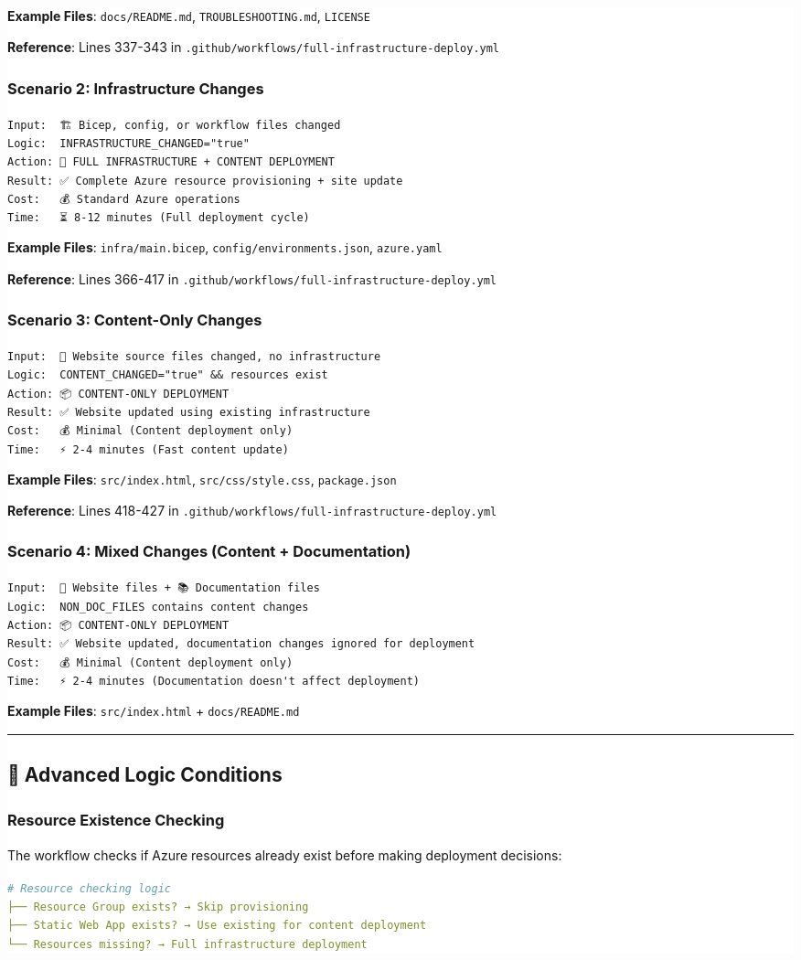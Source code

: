 **Example Files**: `docs/README.md`, `TROUBLESHOOTING.md`, `LICENSE`

**Reference**: Lines 337-343 in `.github/workflows/full-infrastructure-deploy.yml`

### **Scenario 2: Infrastructure Changes**
```
Input:  🏗️ Bicep, config, or workflow files changed
Logic:  INFRASTRUCTURE_CHANGED="true"
Action: 🚀 FULL INFRASTRUCTURE + CONTENT DEPLOYMENT
Result: ✅ Complete Azure resource provisioning + site update
Cost:   💰 Standard Azure operations
Time:   ⏳ 8-12 minutes (Full deployment cycle)
```

**Example Files**: `infra/main.bicep`, `config/environments.json`, `azure.yaml`

**Reference**: Lines 366-417 in `.github/workflows/full-infrastructure-deploy.yml`

### **Scenario 3: Content-Only Changes**
```
Input:  📄 Website source files changed, no infrastructure
Logic:  CONTENT_CHANGED="true" && resources exist
Action: 📦 CONTENT-ONLY DEPLOYMENT
Result: ✅ Website updated using existing infrastructure
Cost:   💰 Minimal (Content deployment only)
Time:   ⚡ 2-4 minutes (Fast content update)
```

**Example Files**: `src/index.html`, `src/css/style.css`, `package.json`

**Reference**: Lines 418-427 in `.github/workflows/full-infrastructure-deploy.yml`

### **Scenario 4: Mixed Changes (Content + Documentation)**
```
Input:  📄 Website files + 📚 Documentation files
Logic:  NON_DOC_FILES contains content changes
Action: 📦 CONTENT-ONLY DEPLOYMENT
Result: ✅ Website updated, documentation changes ignored for deployment
Cost:   💰 Minimal (Content deployment only)
Time:   ⚡ 2-4 minutes (Documentation doesn't affect deployment)
```

**Example Files**: `src/index.html` + `docs/README.md`

---

## 🧠 **Advanced Logic Conditions**

### **Resource Existence Checking**
The workflow checks if Azure resources already exist before making deployment decisions:

```yaml
# Resource checking logic
├── Resource Group exists? → Skip provisioning
├── Static Web App exists? → Use existing for content deployment
└── Resources missing? → Full infrastructure deployment
```
